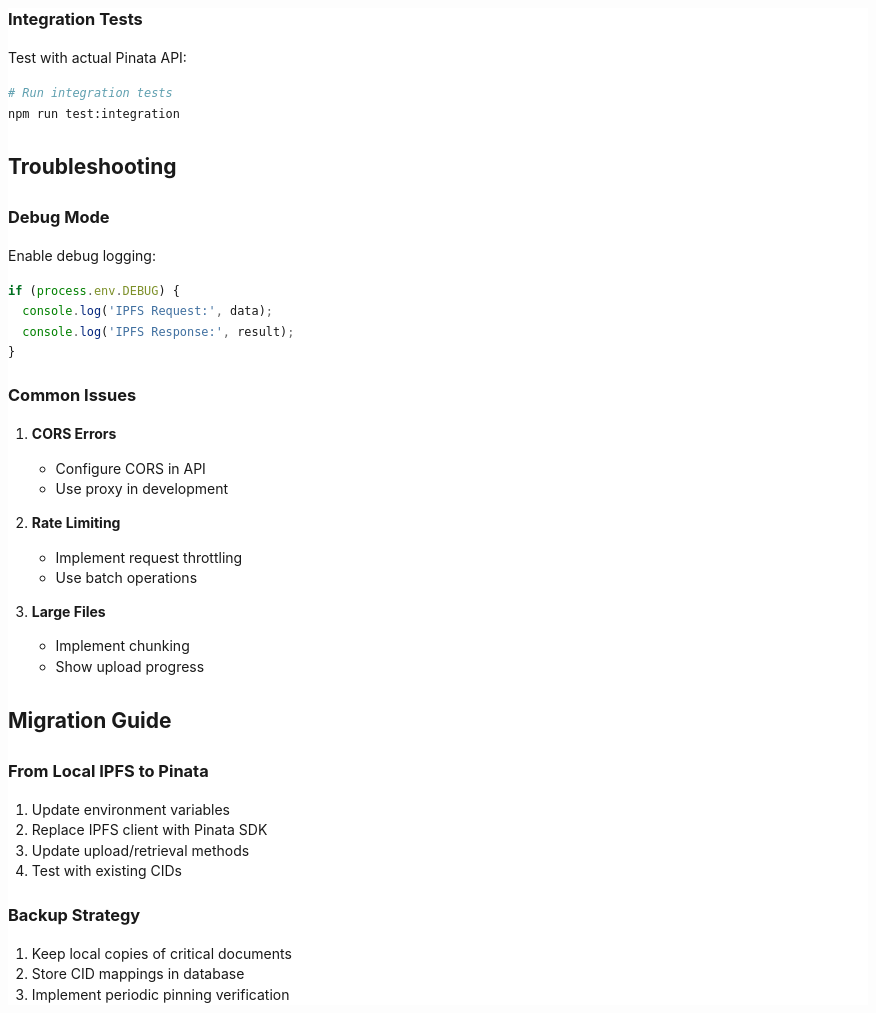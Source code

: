 ### Integration Tests

Test with actual Pinata API:

```bash
# Run integration tests
npm run test:integration
```

## Troubleshooting

### Debug Mode

Enable debug logging:

```typescript
if (process.env.DEBUG) {
  console.log('IPFS Request:', data);
  console.log('IPFS Response:', result);
}
```

### Common Issues

1. **CORS Errors**
   - Configure CORS in API
   - Use proxy in development

2. **Rate Limiting**
   - Implement request throttling
   - Use batch operations

3. **Large Files**
   - Implement chunking
   - Show upload progress

## Migration Guide

### From Local IPFS to Pinata

1. Update environment variables
2. Replace IPFS client with Pinata SDK
3. Update upload/retrieval methods
4. Test with existing CIDs

### Backup Strategy

1. Keep local copies of critical documents
2. Store CID mappings in database
3. Implement periodic pinning verification